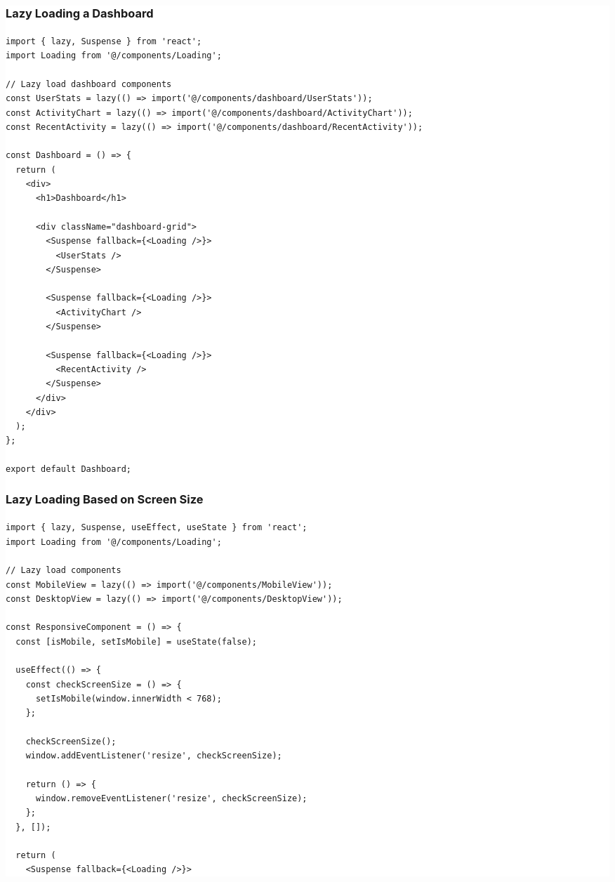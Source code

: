 ### Lazy Loading a Dashboard

```tsx
import { lazy, Suspense } from 'react';
import Loading from '@/components/Loading';

// Lazy load dashboard components
const UserStats = lazy(() => import('@/components/dashboard/UserStats'));
const ActivityChart = lazy(() => import('@/components/dashboard/ActivityChart'));
const RecentActivity = lazy(() => import('@/components/dashboard/RecentActivity'));

const Dashboard = () => {
  return (
    <div>
      <h1>Dashboard</h1>
      
      <div className="dashboard-grid">
        <Suspense fallback={<Loading />}>
          <UserStats />
        </Suspense>
        
        <Suspense fallback={<Loading />}>
          <ActivityChart />
        </Suspense>
        
        <Suspense fallback={<Loading />}>
          <RecentActivity />
        </Suspense>
      </div>
    </div>
  );
};

export default Dashboard;
```

### Lazy Loading Based on Screen Size

```tsx
import { lazy, Suspense, useEffect, useState } from 'react';
import Loading from '@/components/Loading';

// Lazy load components
const MobileView = lazy(() => import('@/components/MobileView'));
const DesktopView = lazy(() => import('@/components/DesktopView'));

const ResponsiveComponent = () => {
  const [isMobile, setIsMobile] = useState(false);
  
  useEffect(() => {
    const checkScreenSize = () => {
      setIsMobile(window.innerWidth < 768);
    };
    
    checkScreenSize();
    window.addEventListener('resize', checkScreenSize);
    
    return () => {
      window.removeEventListener('resize', checkScreenSize);
    };
  }, []);
  
  return (
    <Suspense fallback={<Loading />}>
```